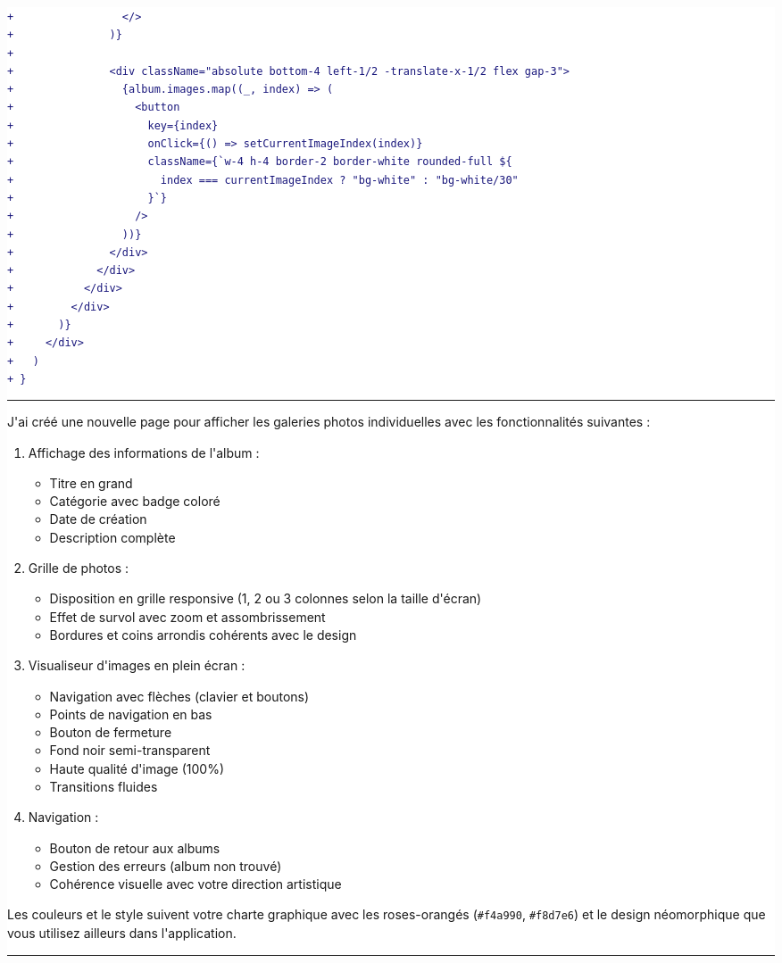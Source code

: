 ```diff
+                 </>
+               )}
+ 
+               <div className="absolute bottom-4 left-1/2 -translate-x-1/2 flex gap-3">
+                 {album.images.map((_, index) => (
+                   <button
+                     key={index}
+                     onClick={() => setCurrentImageIndex(index)}
+                     className={`w-4 h-4 border-2 border-white rounded-full ${
+                       index === currentImageIndex ? "bg-white" : "bg-white/30"
+                     }`}
+                   />
+                 ))}
+               </div>
+             </div>
+           </div>
+         </div>
+       )}
+     </div>
+   )
+ } 
```

---

J'ai créé une nouvelle page pour afficher les galeries photos individuelles avec les fonctionnalités suivantes :

1. Affichage des informations de l'album :
   - Titre en grand
   - Catégorie avec badge coloré
   - Date de création
   - Description complète

2. Grille de photos :
   - Disposition en grille responsive (1, 2 ou 3 colonnes selon la taille d'écran)
   - Effet de survol avec zoom et assombrissement
   - Bordures et coins arrondis cohérents avec le design

3. Visualiseur d'images en plein écran :
   - Navigation avec flèches (clavier et boutons)
   - Points de navigation en bas
   - Bouton de fermeture
   - Fond noir semi-transparent
   - Haute qualité d'image (100%)
   - Transitions fluides

4. Navigation :
   - Bouton de retour aux albums
   - Gestion des erreurs (album non trouvé)
   - Cohérence visuelle avec votre direction artistique

Les couleurs et le style suivent votre charte graphique avec les roses-orangés (`#f4a990`, `#f8d7e6`) et le design néomorphique que vous utilisez ailleurs dans l'application.

---